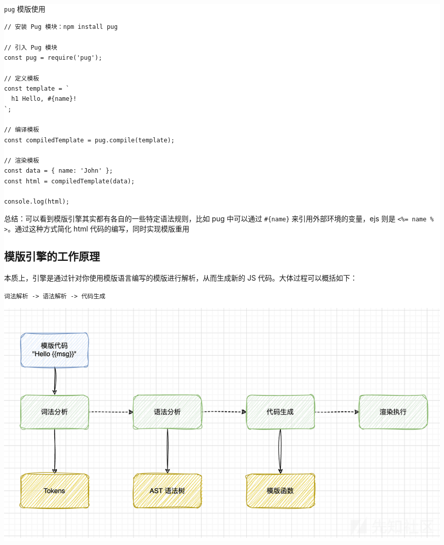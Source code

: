 `pug` 模版使用

```plain
// 安装 Pug 模块：npm install pug

// 引入 Pug 模块
const pug = require('pug');

// 定义模板
const template = `
  h1 Hello, #{name}!
`;

// 编译模板
const compiledTemplate = pug.compile(template);

// 渲染模板
const data = { name: 'John' };
const html = compiledTemplate(data);

console.log(html);
```

总结：可以看到模版引擎其实都有各自的一些特定语法规则，比如 pug 中可以通过 `#{name}` 来引用外部环境的变量，ejs 则是 `<%= name %>`。通过这种方式简化 html 代码的编写，同时实现模版重用

## 模版引擎的工作原理

本质上，引擎是通过针对你使用模版语言编写的模版进行解析，从而生成新的 JS 代码。大体过程可以概括如下：

`词法解析 -> 语法解析 -> 代码生成`

[![](assets/1701612425-9ebcc2af3c0ecfaca2637cdc2d57574a.png)](https://xzfile.aliyuncs.com/media/upload/picture/20230627121306-eb0037e2-14a0-1.png)
